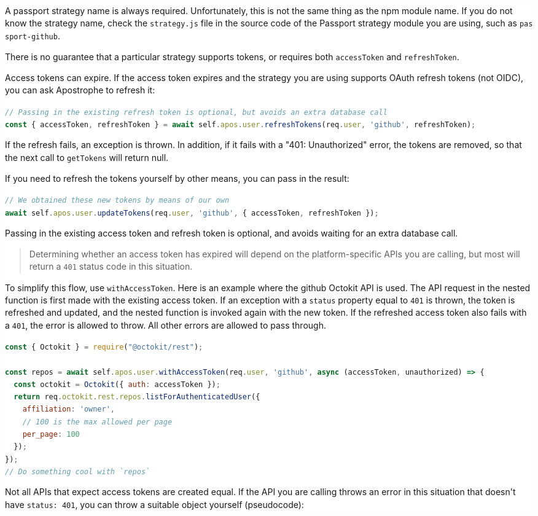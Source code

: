 A passport strategy name is always required. Unfortunately, this is not the same thing as
the npm module name. If you do not know the strategy name, check
the `strategy.js` file in the source code of the Passport strategy module you are
using, such as `passport-github`.

There is no guarantee that a particular strategy supports tokens, or requires both
`accessToken` and `refreshToken`.

Access tokens can expire. If the access token expires and the strategy you are using
supports OAuth refresh tokens (not OIDC), you can ask Apostrophe to refresh it:

```javascript
// Passing in the existing refresh token is optional, but avoids an extra database call
const { accessToken, refreshToken } = await self.apos.user.refreshTokens(req.user, 'github', refreshToken);
```

If the refresh fails, an exception is thrown. In addition, if it fails with a
"401: Unauthorized" error, the tokens are removed, so that the next call
to `getTokens` will return null.

If you need to refresh the tokens yourself by other means, you can pass in the result:

```javascript
// We obtained these new tokens by means of our own
await self.apos.user.updateTokens(req.user, 'github', { accessToken, refreshToken });
```

Passing in the existing access token and refresh token is optional, and avoids
waiting for an extra database call.

> Determining whether an access token has expired will depend on the platform-specific APIs you
are calling, but most will return a `401` status code in this situation.

To simplify this flow, use `withAccessToken`. Here is an example
where the github Octokit API is used. The API request in the nested function is first made with
the existing access token. If an exception with a `status` property equal to `401`
is thrown, the token is refreshed and updated, and the nested function is invoked again
with the new token. If the refreshed access token also fails with a `401`, the error is
allowed to throw. All other errors are allowed to pass through.

```javascript
const { Octokit } = require("@octokit/rest");

const repos = await self.apos.user.withAccessToken(req.user, 'github', async (accessToken, unauthorized) => {
  const octokit = Octokit({ auth: accessToken });
  return req.octokit.rest.repos.listForAuthenticatedUser({
    affiliation: 'owner',
    // 100 is the max allowed per page
    per_page: 100
  });
});
// Do something cool with `repos`
```

Not all APIs that expect access tokens are created equal. If the API you are calling throws
an error in this situation that doesn't have `status: 401`, you can throw a suitable
object yourself (pseudocode):
